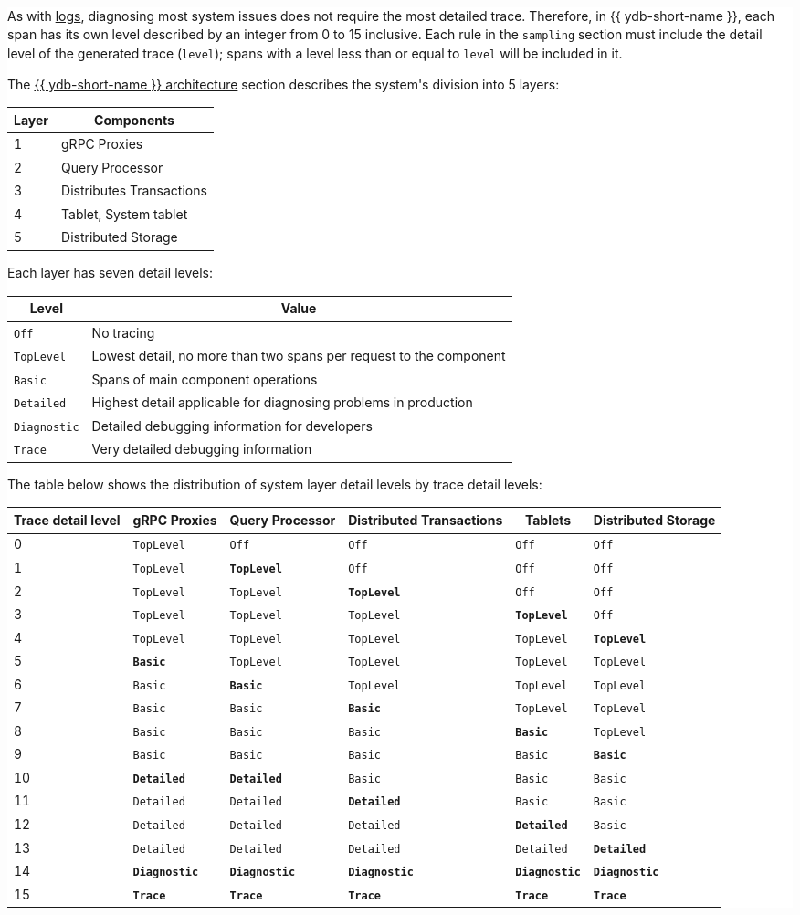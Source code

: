 As with [logs](../../../reference/embedded-ui/logs.md), diagnosing most system issues does not require the most detailed trace. Therefore, in {{ ydb-short-name }}, each span has its own level described by an integer from 0 to 15 inclusive. Each rule in the `sampling` section must include the detail level of the generated trace (`level`); spans with a level less than or equal to `level` will be included in it.

The [{{ ydb-short-name }} architecture](../../../concepts/index.md) section describes the system's division into 5 layers:

| Layer | Components |
| ---- | --------- |
| 1 | gRPC Proxies |
| 2 | Query Processor |
| 3 | Distributes Transactions |
| 4 | Tablet, System tablet |
| 5 | Distributed Storage |

Each layer has seven detail levels:

| Level | Value |
| ------- | -------- |
| `Off` | No tracing |
| `TopLevel` | Lowest detail, no more than two spans per request to the component |
| `Basic` | Spans of main component operations |
| `Detailed` | Highest detail applicable for diagnosing problems in production |
| `Diagnostic` | Detailed debugging information for developers |
| `Trace` | Very detailed debugging information |

The table below shows the distribution of system layer detail levels by trace detail levels:

| Trace detail level | gRPC Proxies | Query Processor | Distributed Transactions | Tablets | Distributed Storage |
| ------------------------- | ------------ | --------------- | ------------------------ | ------- | ------------------- |
|  0 | `TopLevel` | `Off` | `Off` | `Off` | `Off` |
|  1 | `TopLevel` | **`TopLevel`** | `Off` | `Off` | `Off` |
|  2 | `TopLevel` | `TopLevel` | **`TopLevel`** | `Off` | `Off` |
|  3 | `TopLevel` | `TopLevel` | `TopLevel` | **`TopLevel`** | `Off` |
|  4 | `TopLevel` | `TopLevel` | `TopLevel` | `TopLevel` | **`TopLevel`** |
|  5 | **`Basic`** | `TopLevel` | `TopLevel` | `TopLevel` | `TopLevel` |
|  6 | `Basic` | **`Basic`** | `TopLevel` | `TopLevel` | `TopLevel` |
|  7 | `Basic` | `Basic` | **`Basic`** | `TopLevel` | `TopLevel` |
|  8 | `Basic` | `Basic` | `Basic` | **`Basic`** | `TopLevel` |
|  9 | `Basic` | `Basic` | `Basic` | `Basic` | **`Basic`** |
| 10 | **`Detailed`** | **`Detailed`** | `Basic` | `Basic` | `Basic` |
| 11 | `Detailed` | `Detailed` | **`Detailed`** | `Basic` | `Basic` |
| 12 | `Detailed` | `Detailed` | `Detailed` | **`Detailed`** | `Basic` |
| 13 | `Detailed` | `Detailed` | `Detailed` | `Detailed` | **`Detailed`** |
| 14 | **`Diagnostic`** | **`Diagnostic`** | **`Diagnostic`** | **`Diagnostic`** | **`Diagnostic`** |
| 15 | **`Trace`** | **`Trace`** | **`Trace`** | **`Trace`** | **`Trace`** |
